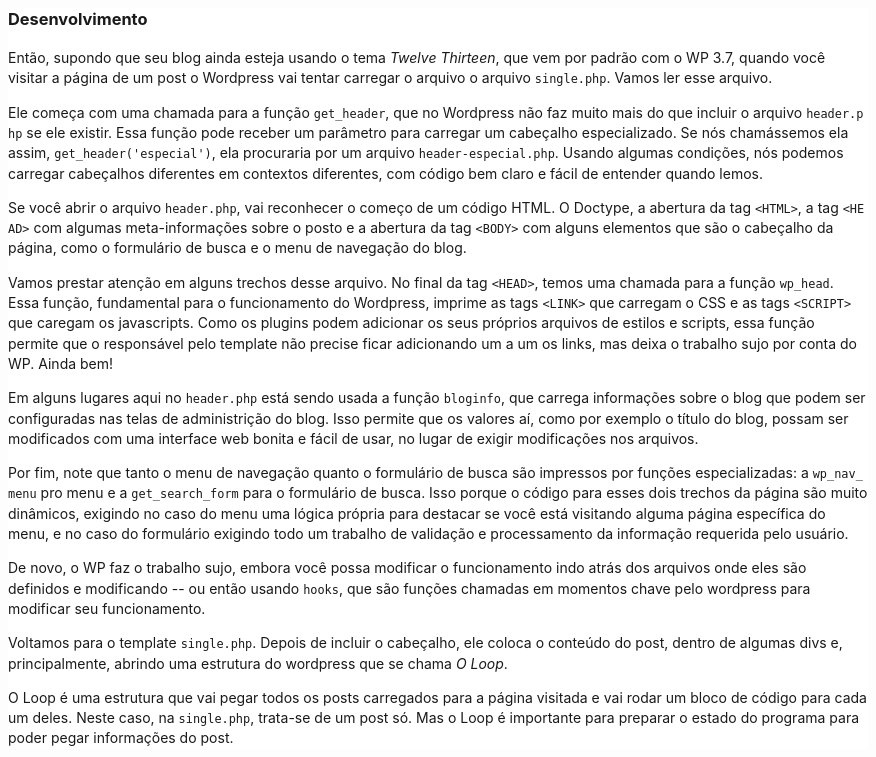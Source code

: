 ### Desenvolvimento

Então, supondo que seu blog ainda esteja usando o tema _Twelve Thirteen_, que 
vem por padrão com o WP 3.7, quando você visitar a página de um post o Wordpress 
vai tentar carregar o arquivo o arquivo `single.php`. Vamos ler esse arquivo.

Ele começa com uma chamada para a função `get_header`, que no Wordpress não faz 
muito mais do que incluir o arquivo `header.php` se ele existir. Essa função 
pode receber um parâmetro para carregar um cabeçalho especializado. Se nós 
chamássemos ela assim, `get_header('especial')`, ela procuraria por um arquivo 
`header-especial.php`. Usando algumas condições, nós podemos carregar cabeçalhos 
diferentes em contextos diferentes, com código bem claro e fácil de entender 
quando lemos.

Se você abrir o arquivo `header.php`, vai reconhecer o começo de um código HTML. 
O Doctype, a abertura da tag `<HTML>`, a tag `<HEAD>` com algumas 
meta-informações sobre o posto e a abertura da tag `<BODY>` com alguns elementos 
que são o cabeçalho da página, como o formulário de busca e o menu de navegação 
do blog.

Vamos prestar atenção em alguns trechos desse arquivo. No final da tag `<HEAD>`, 
temos uma chamada para a função `wp_head`. Essa função, fundamental para o 
funcionamento do Wordpress, imprime as tags `<LINK>` que carregam o CSS e as 
tags `<SCRIPT>` que caregam os javascripts. Como os plugins podem adicionar os 
seus próprios arquivos de estilos e scripts, essa função permite que o 
responsável pelo template não precise ficar adicionando um a um os links, mas 
deixa o trabalho sujo por conta do WP. Ainda bem!

Em alguns lugares aqui no `header.php` está sendo usada a função `bloginfo`, que 
carrega informações sobre o blog que podem ser configuradas nas telas de 
administrição do blog. Isso permite que os valores aí, como por exemplo o título 
do blog, possam ser modificados com uma interface web bonita e fácil de usar, no 
lugar de exigir modificações nos arquivos.

Por fim, note que tanto o menu de navegação quanto o formulário de busca são 
impressos por funções especializadas: a `wp_nav_menu` pro menu e a 
`get_search_form` para o formulário de busca. Isso porque o código para esses 
dois trechos da página são muito dinâmicos, exigindo no caso do menu uma lógica 
própria para destacar se você está visitando alguma página específica do menu, 
e no caso do formulário exigindo todo um trabalho de validação e processamento 
da informação requerida pelo usuário.

De novo, o WP faz o trabalho sujo, embora você possa modificar o funcionamento 
indo atrás dos arquivos onde eles são definidos e modificando -- ou então usando 
`hooks`, que são funções chamadas em momentos chave pelo wordpress para 
modificar seu funcionamento.

Voltamos para o template `single.php`. Depois de incluir o cabeçalho, ele coloca 
o conteúdo do post, dentro de algumas divs e, principalmente, abrindo uma 
estrutura do wordpress que se chama _O Loop_.

O Loop é uma estrutura que vai pegar todos os posts carregados para a página 
visitada e vai rodar um bloco de código para cada um deles. Neste caso, na 
`single.php`, trata-se de um post só. Mas o Loop é importante para preparar o 
estado do programa para poder pegar informações do post.
